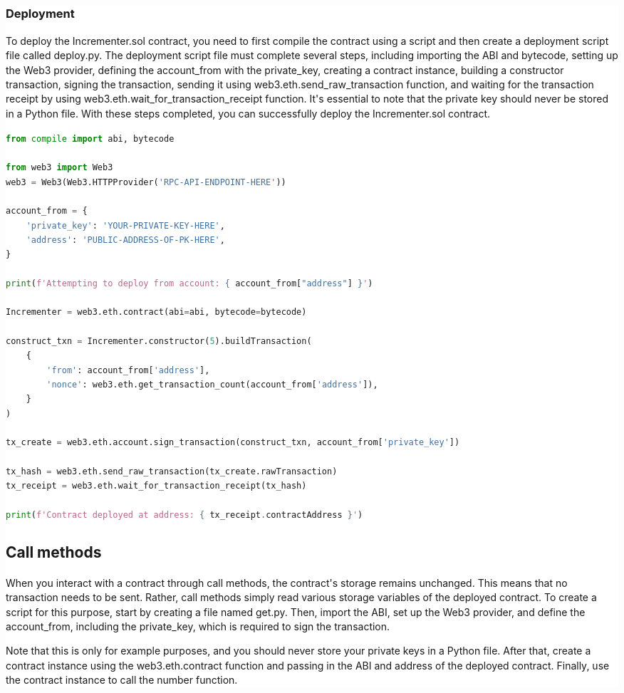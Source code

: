 ### Deployment

To deploy the Incrementer.sol contract, you need to first compile the contract using a script and then create a deployment script file called deploy.py. The deployment script file must complete several steps, including importing the ABI and bytecode, setting up the Web3 provider, defining the account_from with the private_key, creating a contract instance, building a constructor transaction, signing the transaction, sending it using web3.eth.send_raw_transaction function, and waiting for the transaction receipt by using web3.eth.wait_for_transaction_receipt function. It's essential to note that the private key should never be stored in a Python file. With these steps completed, you can successfully deploy the Incrementer.sol contract.

```python
from compile import abi, bytecode 
 
from web3 import Web3 
web3 = Web3(Web3.HTTPProvider('RPC-API-ENDPOINT-HERE')) 
 
account_from = { 
	'private_key': 'YOUR-PRIVATE-KEY-HERE', 
	'address': 'PUBLIC-ADDRESS-OF-PK-HERE', 
} 
 
print(f'Attempting to deploy from account: { account_from["address"] }') 
 
Incrementer = web3.eth.contract(abi=abi, bytecode=bytecode) 
 
construct_txn = Incrementer.constructor(5).buildTransaction( 
	{ 
    	'from': account_from['address'], 
    	'nonce': web3.eth.get_transaction_count(account_from['address']), 
	} 
) 
 
tx_create = web3.eth.account.sign_transaction(construct_txn, account_from['private_key']) 
 
tx_hash = web3.eth.send_raw_transaction(tx_create.rawTransaction) 
tx_receipt = web3.eth.wait_for_transaction_receipt(tx_hash) 
 
print(f'Contract deployed at address: { tx_receipt.contractAddress }') 

```

## Call methods

When you interact with a contract through call methods, the contract's storage remains unchanged. This means that no transaction needs to be sent. Rather, call methods simply read various storage variables of the deployed contract. To create a script for this purpose, start by creating a file named get.py. Then, import the ABI, set up the Web3 provider, and define the account_from, including the private_key, which is required to sign the transaction.

Note that this is only for example purposes, and you should never store your private keys in a Python file. After that, create a contract instance using the web3.eth.contract function and passing in the ABI and address of the deployed contract. Finally, use the contract instance to call the number function.
